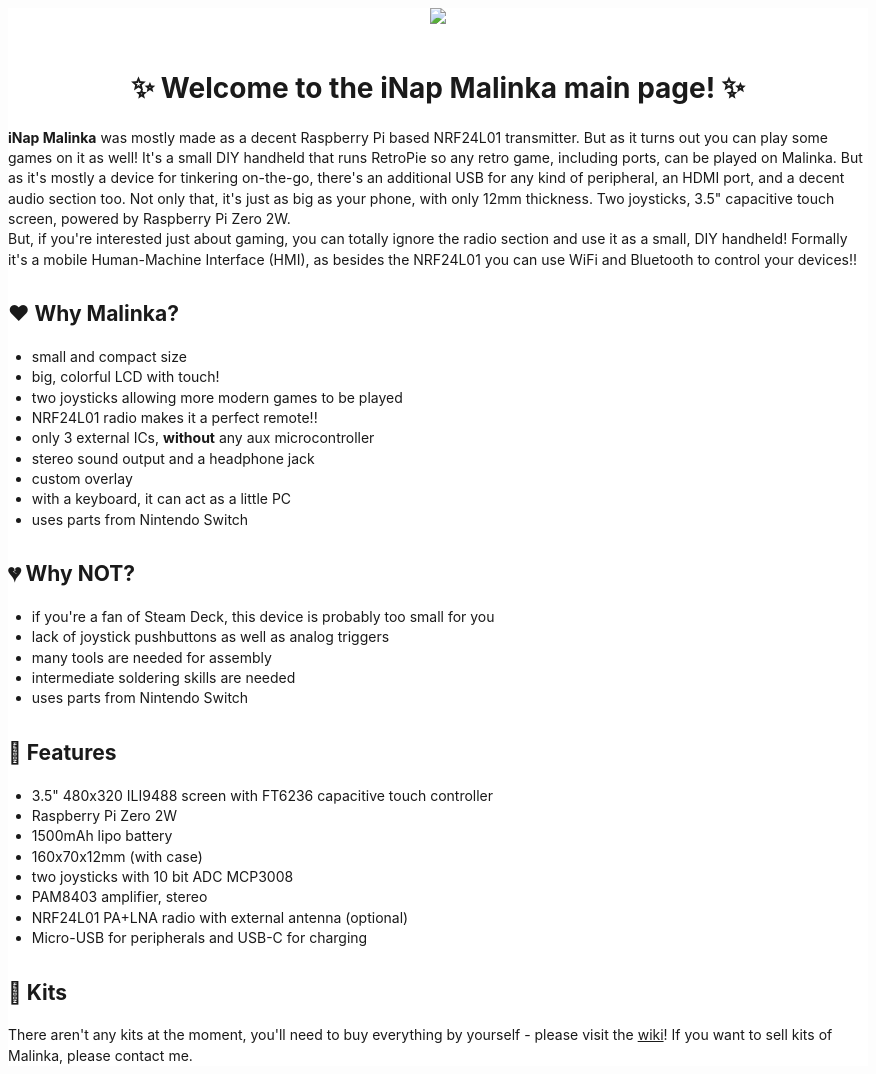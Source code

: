 <div align="center">
  
  <img src="https://user-images.githubusercontent.com/36605644/186671744-dc88d330-b454-46e5-a834-e3126cef4266.jpg" width=80%>
  <h1>✨ Welcome to the iNap Malinka main page! ✨</h1>
</div>

**iNap Malinka** was mostly made as a decent Raspberry Pi based NRF24L01 transmitter. But as it turns out you can play some games on it as well! It's a small DIY handheld that runs RetroPie so any retro game, including ports, can be played on Malinka. But as it's mostly a device for tinkering on-the-go, there's an additional USB for any kind of peripheral, an HDMI port, and a decent audio section too.
Not only that, it's just as big as your phone, with only 12mm thickness. Two joysticks, 3.5" capacitive touch screen, powered by Raspberry Pi Zero 2W.  
But, if you're interested just about gaming, you can totally ignore the radio section and use it as a small, DIY handheld!
Formally it's a mobile Human-Machine Interface (HMI), as besides the NRF24L01 you can use WiFi and Bluetooth to control your devices!!

## ❤ Why Malinka?
* small and compact size
* big, colorful LCD with touch!
* two joysticks allowing more modern games to be played
* NRF24L01 radio makes it a perfect remote!!
* only 3 external ICs, **without** any aux microcontroller
* stereo sound output and a headphone jack
* custom overlay
* with a keyboard, it can act as a little PC
* uses parts from Nintendo Switch

## 💔 Why NOT?
* if you're a fan of Steam Deck, this device is probably too small for you
* lack of joystick pushbuttons as well as analog triggers
* many tools are needed for assembly
* intermediate soldering skills are needed
* uses parts from Nintendo Switch

## 🚀 Features
* 3.5" 480x320 ILI9488 screen with FT6236 capacitive touch controller
* Raspberry Pi Zero 2W
* 1500mAh lipo battery
* 160x70x12mm (with case)
* two joysticks with 10 bit ADC MCP3008
* PAM8403 amplifier, stereo
* NRF24L01 PA+LNA radio with external antenna (optional)
* Micro-USB for peripherals and USB-C for charging

## 🔨 Kits
There aren't any kits at the moment, you'll need to buy everything by yourself - please visit the [wiki](https://github.com/Leoneq/iNapMalinka/wiki)!
If you want to sell kits of Malinka, please contact me.
